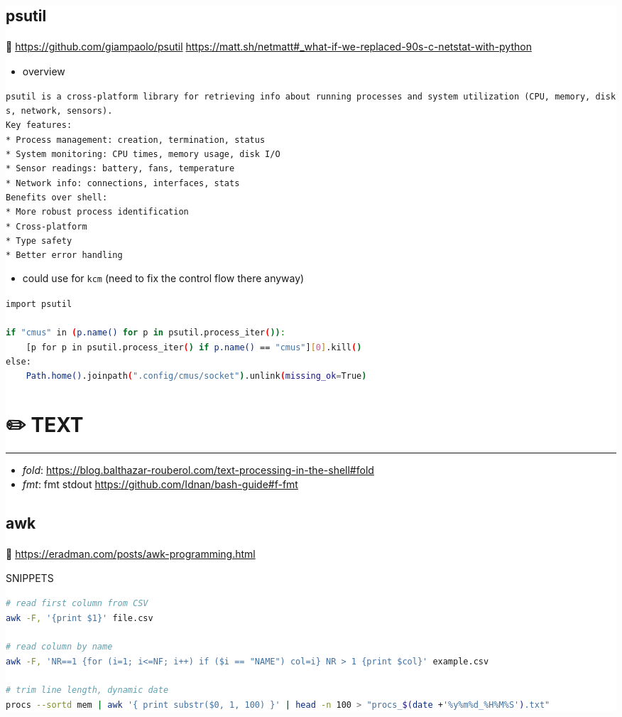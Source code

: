 ## psutil

📜 https://github.com/giampaolo/psutil https://matt.sh/netmatt#_what-if-we-replaced-90s-c-netstat-with-python

* overview
```txt
psutil is a cross-platform library for retrieving info about running processes and system utilization (CPU, memory, disks, network, sensors).
Key features:
* Process management: creation, termination, status
* System monitoring: CPU times, memory usage, disk I/O
* Sensor readings: battery, fans, temperature
* Network info: connections, interfaces, stats
Benefits over shell:
* More robust process identification
* Cross-platform
* Type safety
* Better error handling
```
* could use for `kcm` (need to fix the control flow there anyway)
```sh
import psutil

if "cmus" in (p.name() for p in psutil.process_iter()):
    [p for p in psutil.process_iter() if p.name() == "cmus"][0].kill()
else:
    Path.home().joinpath(".config/cmus/socket").unlink(missing_ok=True)
```

# ✏️ TEXT

---

* _fold_: https://blog.balthazar-rouberol.com/text-processing-in-the-shell#fold
* _fmt_: fmt stdout https://github.com/Idnan/bash-guide#f-fmt

## awk

📜 https://eradman.com/posts/awk-programming.html

SNIPPETS
```sh
# read first column from CSV
awk -F, '{print $1}' file.csv

# read column by name
awk -F, 'NR==1 {for (i=1; i<=NF; i++) if ($i == "NAME") col=i} NR > 1 {print $col}' example.csv

# trim line length, dynamic date
procs --sortd mem | awk '{ print substr($0, 1, 100) }' | head -n 100 > "procs_$(date +'%y%m%d_%H%M%S').txt"
```
